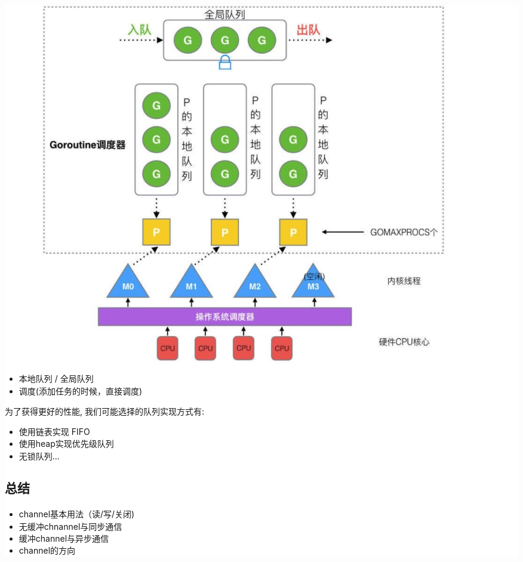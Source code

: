 ![](../image/go-gpm.jpg)

+ 本地队列 / 全局队列
+ 调度(添加任务的时候，直接调度)

为了获得更好的性能, 我们可能选择的队列实现方式有:
+ 使用链表实现 FIFO 
+ 使用heap实现优先级队列
+ 无锁队列...




## 总结

+ channel基本用法（读/写/关闭)
+ 无缓冲chnannel与同步通信
+ 缓冲channel与异步通信
+ channel的方向